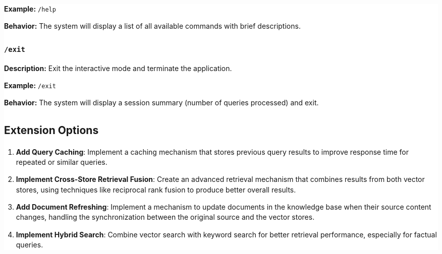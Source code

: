 **Example:** `/help`

**Behavior:** The system will display a list of all available commands with brief descriptions.

### `/exit`

**Description:** Exit the interactive mode and terminate the application.

**Example:** `/exit`

**Behavior:** The system will display a session summary (number of queries processed) and exit.



## Extension Options

1. **Add Query Caching**: Implement a caching mechanism that stores previous query results to improve response time for repeated or similar queries.

2. **Implement Cross-Store Retrieval Fusion**: Create an advanced retrieval mechanism that combines results from both vector stores, using techniques like reciprocal rank fusion to produce better overall results.

3. **Add Document Refreshing**: Implement a mechanism to update documents in the knowledge base when their source content changes, handling the synchronization between the original source and the vector stores.

4. **Implement Hybrid Search**: Combine vector search with keyword search for better retrieval performance, especially for factual queries.
